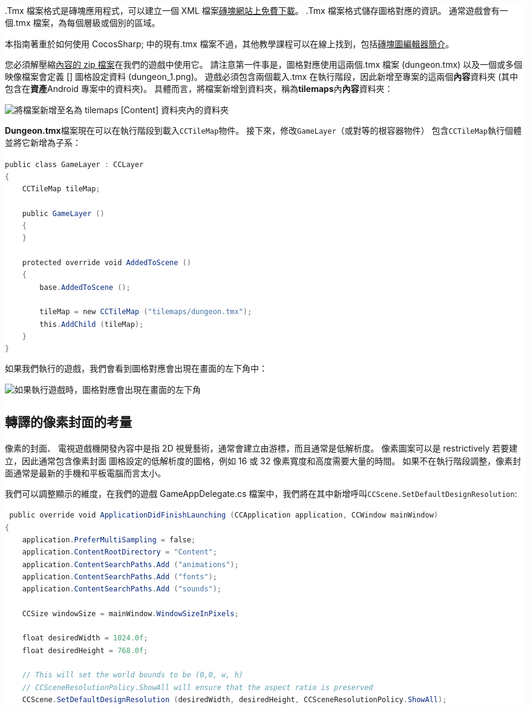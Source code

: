 .Tmx 檔案格式是磚塊應用程式，可以建立一個 XML 檔案[磚塊網站上免費下載](http://www.mapeditor.org/)。 .Tmx 檔案格式儲存圖格對應的資訊。 通常遊戲會有一個.tmx 檔案，為每個層級或個別的區域。

本指南著重於如何使用 CocosSharp; 中的現有.tmx 檔案不過，其他教學課程可以在線上找到，包括[磚塊圖編輯器簡介](http://gamedevelopment.tutsplus.com/tutorials/introduction-to-tiled-map-editor--gamedev-2838)。

您必須解壓縮[內容的 zip 檔案](https://github.com/xamarin/mobile-samples/blob/master/BouncingGame/Resources/Tiled.zip?raw=true)在我們的遊戲中使用它。 請注意第一件事是，圖格對應使用這兩個.tmx 檔案 (dungeon.tmx) 以及一個或多個映像檔案會定義 [] 圖格設定資料 (dungeon_1.png)。 遊戲必須包含兩個載入.tmx 在執行階段，因此新增至專案的這兩個**內容**資料夾 (其中包含在**資產**Android 專案中的資料夾)。 具體而言，將檔案新增到資料夾，稱為**tilemaps**內**內容**資料夾：

![](tiled-images/image5.png "將檔案新增至名為 tilemaps [Content] 資料夾內的資料夾")

**Dungeon.tmx**檔案現在可以在執行階段到載入`CCTileMap`物件。 接下來，修改`GameLayer`（或對等的根容器物件） 包含`CCTileMap`執行個體並將它新增為子系：


```csharp
public class GameLayer : CCLayer
{
    CCTileMap tileMap;

    public GameLayer ()
    {
    }

    protected override void AddedToScene ()
    {
        base.AddedToScene ();

        tileMap = new CCTileMap ("tilemaps/dungeon.tmx");
        this.AddChild (tileMap);
    }
} 
```

如果我們執行的遊戲，我們會看到圖格對應會出現在畫面的左下角中：

![](tiled-images/image6.png "如果執行遊戲時，圖格對應會出現在畫面的左下角")


## <a name="considerations-for-rendering-pixel-art"></a>轉譯的像素封面的考量

像素的封面、 電視遊戲機開發內容中是指 2D 視覺藝術，通常會建立由游標，而且通常是低解析度。 像素圖案可以是 restrictively 若要建立，因此通常包含像素封面 圖格設定的低解析度的圖格，例如 16 或 32 像素寬度和高度需要大量的時間。 如果不在執行階段調整，像素封面通常是最新的手機和平板電腦而言太小。

我們可以調整顯示的維度，在我們的遊戲 GameAppDelegate.cs 檔案中，我們將在其中新增呼叫`CCScene.SetDefaultDesignResolution`:


```csharp
 public override void ApplicationDidFinishLaunching (CCApplication application, CCWindow mainWindow)
{
    application.PreferMultiSampling = false;
    application.ContentRootDirectory = "Content";
    application.ContentSearchPaths.Add ("animations");
    application.ContentSearchPaths.Add ("fonts");
    application.ContentSearchPaths.Add ("sounds");

    CCSize windowSize = mainWindow.WindowSizeInPixels;

    float desiredWidth = 1024.0f;
    float desiredHeight = 768.0f;
    
    // This will set the world bounds to be (0,0, w, h)
    // CCSceneResolutionPolicy.ShowAll will ensure that the aspect ratio is preserved
    CCScene.SetDefaultDesignResolution (desiredWidth, desiredHeight, CCSceneResolutionPolicy.ShowAll);
```